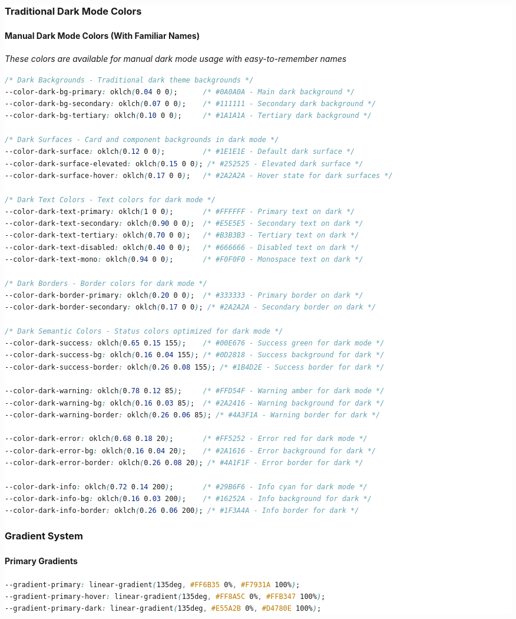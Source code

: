 ### Traditional Dark Mode Colors

#### Manual Dark Mode Colors (With Familiar Names)
*These colors are available for manual dark mode usage with easy-to-remember names*

```css
/* Dark Backgrounds - Traditional dark theme backgrounds */
--color-dark-bg-primary: oklch(0.04 0 0);      /* #0A0A0A - Main dark background */
--color-dark-bg-secondary: oklch(0.07 0 0);    /* #111111 - Secondary dark background */
--color-dark-bg-tertiary: oklch(0.10 0 0);     /* #1A1A1A - Tertiary dark background */

/* Dark Surfaces - Card and component backgrounds in dark mode */
--color-dark-surface: oklch(0.12 0 0);         /* #1E1E1E - Default dark surface */
--color-dark-surface-elevated: oklch(0.15 0 0); /* #252525 - Elevated dark surface */
--color-dark-surface-hover: oklch(0.17 0 0);   /* #2A2A2A - Hover state for dark surfaces */

/* Dark Text Colors - Text colors for dark mode */
--color-dark-text-primary: oklch(1 0 0);       /* #FFFFFF - Primary text on dark */
--color-dark-text-secondary: oklch(0.90 0 0);  /* #E5E5E5 - Secondary text on dark */
--color-dark-text-tertiary: oklch(0.70 0 0);   /* #B3B3B3 - Tertiary text on dark */
--color-dark-text-disabled: oklch(0.40 0 0);   /* #666666 - Disabled text on dark */
--color-dark-text-mono: oklch(0.94 0 0);       /* #F0F0F0 - Monospace text on dark */

/* Dark Borders - Border colors for dark mode */
--color-dark-border-primary: oklch(0.20 0 0);  /* #333333 - Primary border on dark */
--color-dark-border-secondary: oklch(0.17 0 0); /* #2A2A2A - Secondary border on dark */

/* Dark Semantic Colors - Status colors optimized for dark mode */
--color-dark-success: oklch(0.65 0.15 155);    /* #00E676 - Success green for dark mode */
--color-dark-success-bg: oklch(0.16 0.04 155); /* #0D2818 - Success background for dark */
--color-dark-success-border: oklch(0.26 0.08 155); /* #1B4D2E - Success border for dark */

--color-dark-warning: oklch(0.78 0.12 85);     /* #FFD54F - Warning amber for dark mode */
--color-dark-warning-bg: oklch(0.16 0.03 85);  /* #2A2416 - Warning background for dark */
--color-dark-warning-border: oklch(0.26 0.06 85); /* #4A3F1A - Warning border for dark */

--color-dark-error: oklch(0.68 0.18 20);       /* #FF5252 - Error red for dark mode */
--color-dark-error-bg: oklch(0.16 0.04 20);    /* #2A1616 - Error background for dark */
--color-dark-error-border: oklch(0.26 0.08 20); /* #4A1F1F - Error border for dark */

--color-dark-info: oklch(0.72 0.14 200);       /* #29B6F6 - Info cyan for dark mode */
--color-dark-info-bg: oklch(0.16 0.03 200);    /* #16252A - Info background for dark */
--color-dark-info-border: oklch(0.26 0.06 200); /* #1F3A4A - Info border for dark */
```

### Gradient System

#### Primary Gradients
```css
--gradient-primary: linear-gradient(135deg, #FF6B35 0%, #F7931A 100%);
--gradient-primary-hover: linear-gradient(135deg, #FF8A5C 0%, #FFB347 100%);
--gradient-primary-dark: linear-gradient(135deg, #E55A2B 0%, #D4780E 100%);
```
